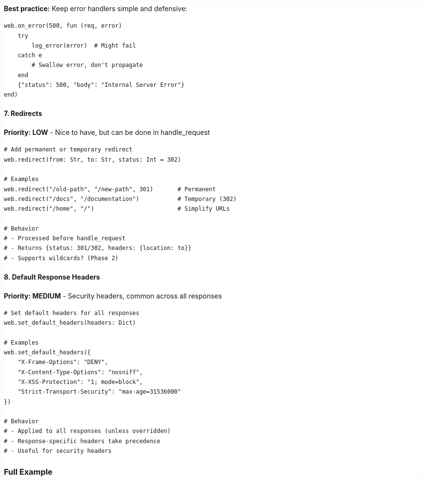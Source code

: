 **Best practice:** Keep error handlers simple and defensive:

```quest
web.on_error(500, fun (req, error)
    try
        log_error(error)  # Might fail
    catch e
        # Swallow error, don't propagate
    end
    {"status": 500, "body": "Internal Server Error"}
end)
```

#### 7. Redirects

**Priority: LOW** - Nice to have, but can be done in handle_request

```quest
# Add permanent or temporary redirect
web.redirect(from: Str, to: Str, status: Int = 302)

# Examples
web.redirect("/old-path", "/new-path", 301)       # Permanent
web.redirect("/docs", "/documentation")           # Temporary (302)
web.redirect("/home", "/")                        # Simplify URLs

# Behavior
# - Processed before handle_request
# - Returns {status: 301/302, headers: {location: to}}
# - Supports wildcards? (Phase 2)
```

#### 8. Default Response Headers

**Priority: MEDIUM** - Security headers, common across all responses

```quest
# Set default headers for all responses
web.set_default_headers(headers: Dict)

# Examples
web.set_default_headers({
    "X-Frame-Options": "DENY",
    "X-Content-Type-Options": "nosniff",
    "X-XSS-Protection": "1; mode=block",
    "Strict-Transport-Security": "max-age=31536000"
})

# Behavior
# - Applied to all responses (unless overridden)
# - Response-specific headers take precedence
# - Useful for security headers
```

### Full Example
